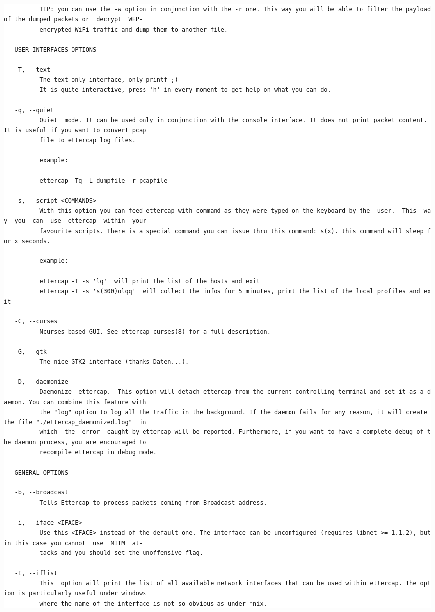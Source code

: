               TIP: you can use the -w option in conjunction with the -r one. This way you will be able to filter the payload of the dumped packets or  decrypt  WEP-
              encrypted WiFi traffic and dump them to another file.

       USER INTERFACES OPTIONS

       -T, --text
              The text only interface, only printf ;)
              It is quite interactive, press 'h' in every moment to get help on what you can do.

       -q, --quiet
              Quiet  mode. It can be used only in conjunction with the console interface. It does not print packet content. It is useful if you want to convert pcap
              file to ettercap log files.

              example:

              ettercap -Tq -L dumpfile -r pcapfile

       -s, --script <COMMANDS>
              With this option you can feed ettercap with command as they were typed on the keyboard by the  user.  This  way  you  can  use  ettercap  within  your
              favourite scripts. There is a special command you can issue thru this command: s(x). this command will sleep for x seconds.

              example:

              ettercap -T -s 'lq'  will print the list of the hosts and exit
              ettercap -T -s 's(300)olqq'  will collect the infos for 5 minutes, print the list of the local profiles and exit

       -C, --curses
              Ncurses based GUI. See ettercap_curses(8) for a full description.

       -G, --gtk
              The nice GTK2 interface (thanks Daten...).

       -D, --daemonize
              Daemonize  ettercap.  This option will detach ettercap from the current controlling terminal and set it as a daemon. You can combine this feature with
              the "log" option to log all the traffic in the background. If the daemon fails for any reason, it will create the file "./ettercap_daemonized.log"  in
              which  the  error  caught by ettercap will be reported. Furthermore, if you want to have a complete debug of the daemon process, you are encouraged to
              recompile ettercap in debug mode.

       GENERAL OPTIONS

       -b, --broadcast
              Tells Ettercap to process packets coming from Broadcast address.

       -i, --iface <IFACE>
              Use this <IFACE> instead of the default one. The interface can be unconfigured (requires libnet >= 1.1.2), but in this case you cannot  use  MITM  at‐
              tacks and you should set the unoffensive flag.

       -I, --iflist
              This  option will print the list of all available network interfaces that can be used within ettercap. The option is particularly useful under windows
              where the name of the interface is not so obvious as under *nix.
